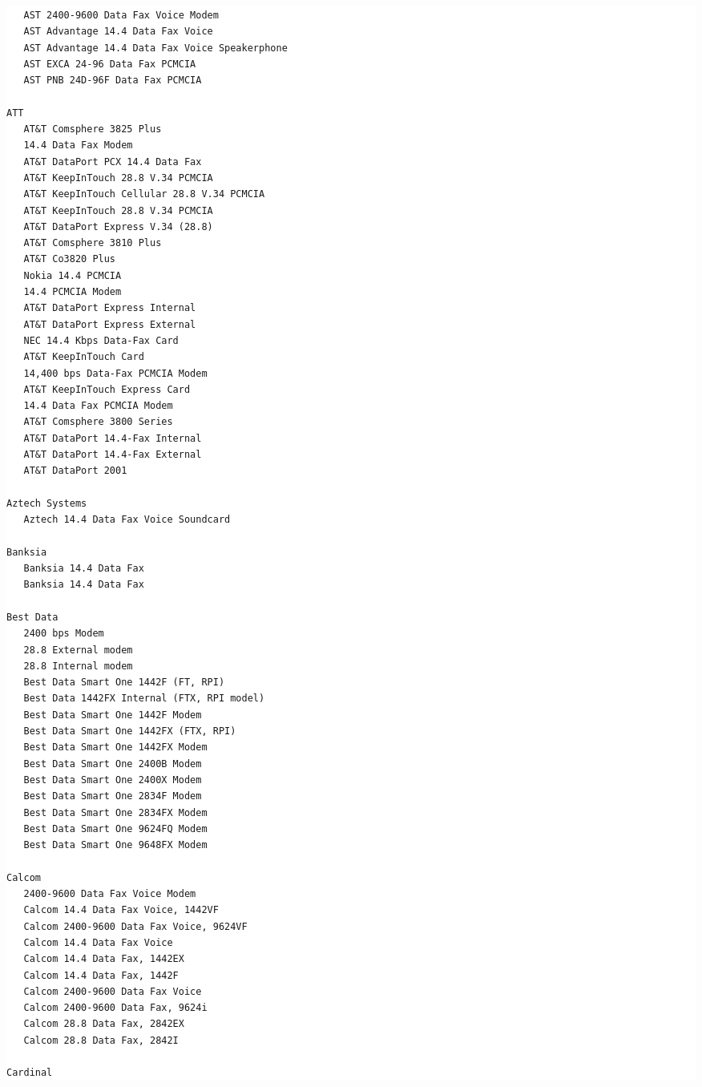 	   AST 2400-9600 Data Fax Voice Modem
	   AST Advantage 14.4 Data Fax Voice
	   AST Advantage 14.4 Data Fax Voice Speakerphone
	   AST EXCA 24-96 Data Fax PCMCIA
	   AST PNB 24D-96F Data Fax PCMCIA
	
	ATT
	   AT&T Comsphere 3825 Plus
	   14.4 Data Fax Modem
	   AT&T DataPort PCX 14.4 Data Fax
	   AT&T KeepInTouch 28.8 V.34 PCMCIA
	   AT&T KeepInTouch Cellular 28.8 V.34 PCMCIA
	   AT&T KeepInTouch 28.8 V.34 PCMCIA
	   AT&T DataPort Express V.34 (28.8)
	   AT&T Comsphere 3810 Plus
	   AT&T Co3820 Plus
	   Nokia 14.4 PCMCIA
	   14.4 PCMCIA Modem
	   AT&T DataPort Express Internal
	   AT&T DataPort Express External
	   NEC 14.4 Kbps Data-Fax Card
	   AT&T KeepInTouch Card
	   14,400 bps Data-Fax PCMCIA Modem
	   AT&T KeepInTouch Express Card
	   14.4 Data Fax PCMCIA Modem
	   AT&T Comsphere 3800 Series
	   AT&T DataPort 14.4-Fax Internal
	   AT&T DataPort 14.4-Fax External
	   AT&T DataPort 2001
	
	Aztech Systems
	   Aztech 14.4 Data Fax Voice Soundcard
	
	Banksia
	   Banksia 14.4 Data Fax
	   Banksia 14.4 Data Fax
	
	Best Data
	   2400 bps Modem
	   28.8 External modem
	   28.8 Internal modem
	   Best Data Smart One 1442F (FT, RPI)
	   Best Data 1442FX Internal (FTX, RPI model)
	   Best Data Smart One 1442F Modem
	   Best Data Smart One 1442FX (FTX, RPI)
	   Best Data Smart One 1442FX Modem
	   Best Data Smart One 2400B Modem
	   Best Data Smart One 2400X Modem
	   Best Data Smart One 2834F Modem
	   Best Data Smart One 2834FX Modem
	   Best Data Smart One 9624FQ Modem
	   Best Data Smart One 9648FX Modem
	
	Calcom
	   2400-9600 Data Fax Voice Modem
	   Calcom 14.4 Data Fax Voice, 1442VF
	   Calcom 2400-9600 Data Fax Voice, 9624VF
	   Calcom 14.4 Data Fax Voice
	   Calcom 14.4 Data Fax, 1442EX
	   Calcom 14.4 Data Fax, 1442F
	   Calcom 2400-9600 Data Fax Voice
	   Calcom 2400-9600 Data Fax, 9624i
	   Calcom 28.8 Data Fax, 2842EX
	   Calcom 28.8 Data Fax, 2842I
	
	Cardinal